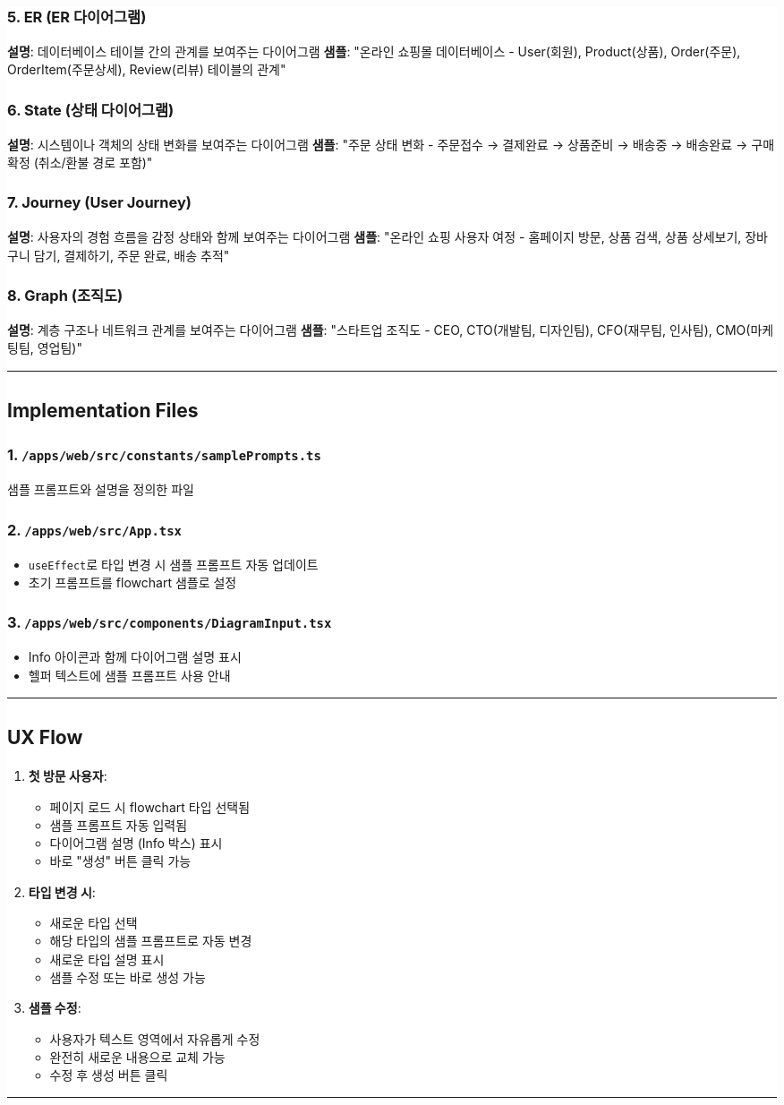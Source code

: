 ### 5. ER (ER 다이어그램)
**설명**: 데이터베이스 테이블 간의 관계를 보여주는 다이어그램
**샘플**: "온라인 쇼핑몰 데이터베이스 - User(회원), Product(상품), Order(주문), OrderItem(주문상세), Review(리뷰) 테이블의 관계"

### 6. State (상태 다이어그램)
**설명**: 시스템이나 객체의 상태 변화를 보여주는 다이어그램
**샘플**: "주문 상태 변화 - 주문접수 → 결제완료 → 상품준비 → 배송중 → 배송완료 → 구매확정 (취소/환불 경로 포함)"

### 7. Journey (User Journey)
**설명**: 사용자의 경험 흐름을 감정 상태와 함께 보여주는 다이어그램
**샘플**: "온라인 쇼핑 사용자 여정 - 홈페이지 방문, 상품 검색, 상품 상세보기, 장바구니 담기, 결제하기, 주문 완료, 배송 추적"

### 8. Graph (조직도)
**설명**: 계층 구조나 네트워크 관계를 보여주는 다이어그램
**샘플**: "스타트업 조직도 - CEO, CTO(개발팀, 디자인팀), CFO(재무팀, 인사팀), CMO(마케팅팀, 영업팀)"

---

## Implementation Files

### 1. `/apps/web/src/constants/samplePrompts.ts`
샘플 프롬프트와 설명을 정의한 파일

### 2. `/apps/web/src/App.tsx`
- `useEffect`로 타입 변경 시 샘플 프롬프트 자동 업데이트
- 초기 프롬프트를 flowchart 샘플로 설정

### 3. `/apps/web/src/components/DiagramInput.tsx`
- Info 아이콘과 함께 다이어그램 설명 표시
- 헬퍼 텍스트에 샘플 프롬프트 사용 안내

---

## UX Flow

1. **첫 방문 사용자**:
   - 페이지 로드 시 flowchart 타입 선택됨
   - 샘플 프롬프트 자동 입력됨
   - 다이어그램 설명 (Info 박스) 표시
   - 바로 "생성" 버튼 클릭 가능

2. **타입 변경 시**:
   - 새로운 타입 선택
   - 해당 타입의 샘플 프롬프트로 자동 변경
   - 새로운 타입 설명 표시
   - 샘플 수정 또는 바로 생성 가능

3. **샘플 수정**:
   - 사용자가 텍스트 영역에서 자유롭게 수정
   - 완전히 새로운 내용으로 교체 가능
   - 수정 후 생성 버튼 클릭

---